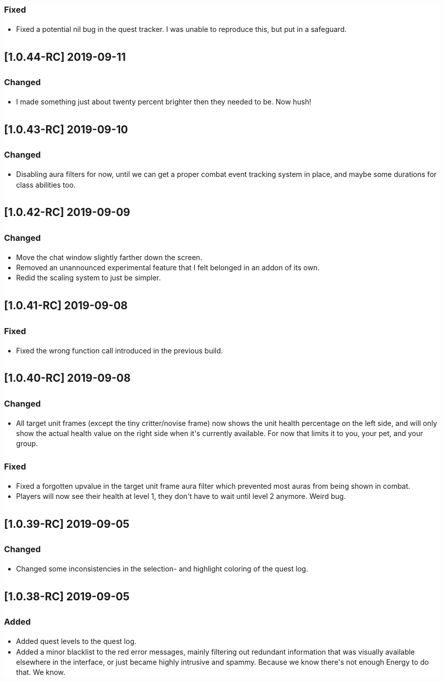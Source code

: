 ### Fixed
- Fixed a potential nil bug in the quest tracker. I was unable to reproduce this, but put in a safeguard. 

## [1.0.44-RC] 2019-09-11
### Changed
- I made something just about twenty percent brighter then they needed to be. Now hush! 

## [1.0.43-RC] 2019-09-10
### Changed
- Disabling aura filters for now, until we can get a proper combat event tracking system in place, and maybe some durations for class abilities too.

## [1.0.42-RC] 2019-09-09
### Changed
- Move the chat window slightly farther down the screen. 
- Removed an unannounced experimental feature that I felt belonged in an addon of its own. 
- Redid the scaling system to just be simpler. 

## [1.0.41-RC] 2019-09-08
### Fixed
- Fixed the wrong function call introduced in the previous build. 

## [1.0.40-RC] 2019-09-08
### Changed
- All target unit frames (except the tiny critter/novise frame) now shows the unit health percentage on the left side, and will only show the actual health value on the right side when it's currently available. For now that limits it to you, your pet, and your group. 

### Fixed
- Fixed a forgotten upvalue in the target unit frame aura filter which prevented most auras from being shown in combat.
- Players will now see their health at level 1, they don't have to wait until level 2 anymore. Weird bug. 

## [1.0.39-RC] 2019-09-05
### Changed
- Changed some inconsistencies in the selection- and highlight coloring of the quest log. 

## [1.0.38-RC] 2019-09-05
### Added
- Added quest levels to the quest log.
- Added a minor blacklist to the red error messages, mainly filtering out redundant information that was visually available elsewhere in the interface, or just became highly intrusive and spammy. Because we know there's not enough Energy to do that. We know. 
